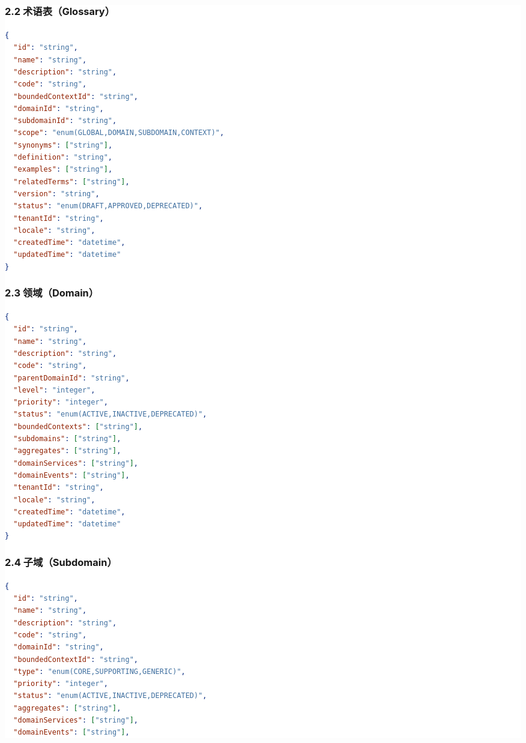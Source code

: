 ### 2.2 术语表（Glossary）

```json
{
  "id": "string",
  "name": "string",
  "description": "string",
  "code": "string",
  "boundedContextId": "string",
  "domainId": "string",
  "subdomainId": "string",
  "scope": "enum(GLOBAL,DOMAIN,SUBDOMAIN,CONTEXT)",
  "synonyms": ["string"],
  "definition": "string",
  "examples": ["string"],
  "relatedTerms": ["string"],
  "version": "string",
  "status": "enum(DRAFT,APPROVED,DEPRECATED)",
  "tenantId": "string",
  "locale": "string",
  "createdTime": "datetime",
  "updatedTime": "datetime"
}
```

### 2.3 领域（Domain）

```json
{
  "id": "string",
  "name": "string",
  "description": "string",
  "code": "string",
  "parentDomainId": "string",
  "level": "integer",
  "priority": "integer",
  "status": "enum(ACTIVE,INACTIVE,DEPRECATED)",
  "boundedContexts": ["string"],
  "subdomains": ["string"],
  "aggregates": ["string"],
  "domainServices": ["string"],
  "domainEvents": ["string"],
  "tenantId": "string",
  "locale": "string",
  "createdTime": "datetime",
  "updatedTime": "datetime"
}
```

### 2.4 子域（Subdomain）

```json
{
  "id": "string",
  "name": "string",
  "description": "string",
  "code": "string",
  "domainId": "string",
  "boundedContextId": "string",
  "type": "enum(CORE,SUPPORTING,GENERIC)",
  "priority": "integer",
  "status": "enum(ACTIVE,INACTIVE,DEPRECATED)",
  "aggregates": ["string"],
  "domainServices": ["string"],
  "domainEvents": ["string"],
```